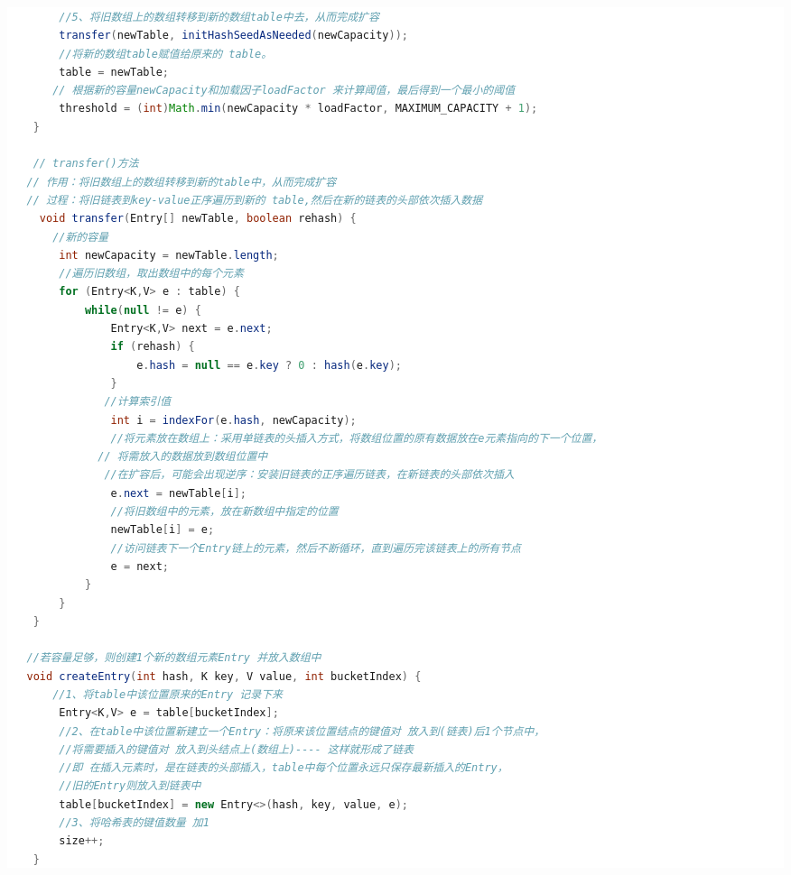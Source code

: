 ```java
        //5、将旧数组上的数组转移到新的数组table中去，从而完成扩容
        transfer(newTable, initHashSeedAsNeeded(newCapacity));
        //将新的数组table赋值给原来的 table。
        table = newTable;
       // 根据新的容量newCapacity和加载因子loadFactor 来计算阈值，最后得到一个最小的阈值
        threshold = (int)Math.min(newCapacity * loadFactor, MAXIMUM_CAPACITY + 1);
    }

    // transfer()方法
   // 作用：将旧数组上的数组转移到新的table中，从而完成扩容
   // 过程：将旧链表到key-value正序遍历到新的 table,然后在新的链表的头部依次插入数据
     void transfer(Entry[] newTable, boolean rehash) {
       //新的容量
        int newCapacity = newTable.length;
        //遍历旧数组，取出数组中的每个元素
        for (Entry<K,V> e : table) {
            while(null != e) {
                Entry<K,V> next = e.next;
                if (rehash) {
                    e.hash = null == e.key ? 0 : hash(e.key);
                }
               //计算索引值
                int i = indexFor(e.hash, newCapacity);
                //将元素放在数组上：采用单链表的头插入方式，将数组位置的原有数据放在e元素指向的下一个位置，
              // 将需放入的数据放到数组位置中
               //在扩容后，可能会出现逆序：安装旧链表的正序遍历链表，在新链表的头部依次插入
                e.next = newTable[i];
                //将旧数组中的元素，放在新数组中指定的位置
                newTable[i] = e;
                //访问链表下一个Entry链上的元素，然后不断循环，直到遍历完该链表上的所有节点
                e = next;
            }
        }
    }

   //若容量足够，则创建1个新的数组元素Entry 并放入数组中
   void createEntry(int hash, K key, V value, int bucketIndex) {
       //1、将table中该位置原来的Entry 记录下来
        Entry<K,V> e = table[bucketIndex];
        //2、在table中该位置新建立一个Entry：将原来该位置结点的键值对 放入到(链表)后1个节点中，
        //将需要插入的键值对 放入到头结点上(数组上)---- 这样就形成了链表
        //即 在插入元素时，是在链表的头部插入，table中每个位置永远只保存最新插入的Entry，
        //旧的Entry则放入到链表中
        table[bucketIndex] = new Entry<>(hash, key, value, e);
        //3、将哈希表的键值数量 加1 
        size++;
    }
```

